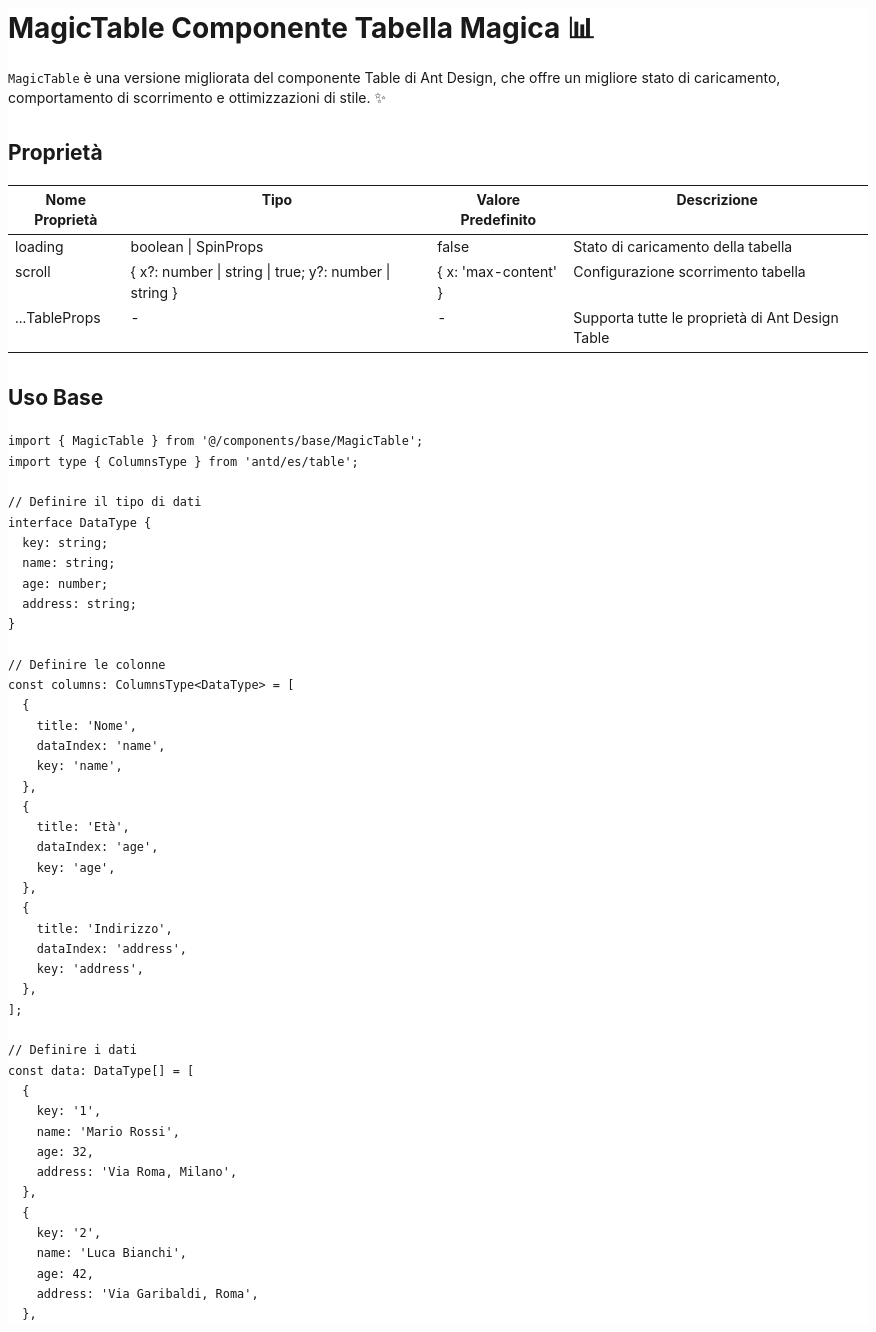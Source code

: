 # MagicTable Componente Tabella Magica 📊

`MagicTable` è una versione migliorata del componente Table di Ant Design, che offre un migliore stato di caricamento, comportamento di scorrimento e ottimizzazioni di stile. ✨

## Proprietà

| Nome Proprietà | Tipo                                                   | Valore Predefinito     | Descrizione                         |
| -------------- | ------------------------------------------------------ | ---------------------- | ----------------------------------- |
| loading        | boolean \| SpinProps                                   | false                  | Stato di caricamento della tabella  |
| scroll         | { x?: number \| string \| true; y?: number \| string } | { x: 'max-content' }   | Configurazione scorrimento tabella  |
| ...TableProps  | -                                                      | -                      | Supporta tutte le proprietà di Ant Design Table |

## Uso Base

```tsx
import { MagicTable } from '@/components/base/MagicTable';
import type { ColumnsType } from 'antd/es/table';

// Definire il tipo di dati
interface DataType {
  key: string;
  name: string;
  age: number;
  address: string;
}

// Definire le colonne
const columns: ColumnsType<DataType> = [
  {
    title: 'Nome',
    dataIndex: 'name',
    key: 'name',
  },
  {
    title: 'Età',
    dataIndex: 'age',
    key: 'age',
  },
  {
    title: 'Indirizzo',
    dataIndex: 'address',
    key: 'address',
  },
];

// Definire i dati
const data: DataType[] = [
  {
    key: '1',
    name: 'Mario Rossi',
    age: 32,
    address: 'Via Roma, Milano',
  },
  {
    key: '2',
    name: 'Luca Bianchi',
    age: 42,
    address: 'Via Garibaldi, Roma',
  },
```
